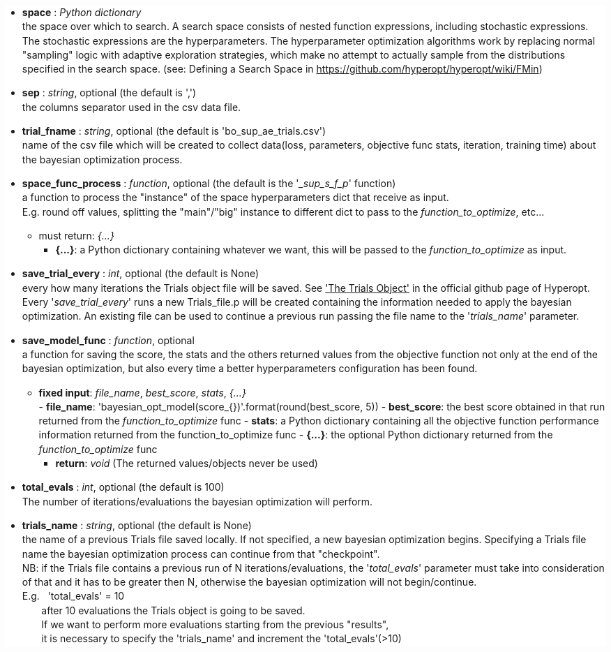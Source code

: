 - **space** : _Python dictionary_\
the space over which to search. A search space consists of nested function
expressions, including stochastic expressions. The stochastic expressions
are the hyperparameters. The hyperparameter optimization algorithms work
by replacing normal "sampling" logic with adaptive exploration strategies,
which make no attempt to actually sample from the distributions specified
in the search space. (see: Defining a Search Space in https://github.com/hyperopt/hyperopt/wiki/FMin)
       
- **sep** : _string_, optional (the default is ',')\
the columns separator used in the csv data file.

- **trial_fname** : _string_, optional (the default is 'bo_sup_ae_trials.csv')\
name of the csv file which will be created to collect data(loss, parameters,
objective func stats, iteration, training time) about the bayesian optimization process.

- **space_func_process** : _function_, optional (the default is the '_\_sup_s_f_p_' function)\
a function to process the "instance" of the space hyperparameters dict
that receive as input.\
E.g. round off values, splitting the "main"/"big"
instance to different dict to pass to the _function_to_optimize_, etc...

    - must return: _{...}_
        - **{...}**: a Python dictionary containing whatever we want, this will
                     be passed to the _function_to_optimize_ as input.

- **save_trial_every** : _int_, optional (the default is None)\
every how many iterations the Trials object file will be saved.
See <a href="https://github.com/hyperopt/hyperopt/wiki/FMin">'The Trials Object'</a> in the official github page of Hyperopt.\
Every '_save_trial_every_' runs a new Trials_file.p will be created containing
the information needed to apply the bayesian optimization.
An existing file can be used to continue a previous run passing the file
name to the '_trials_name_' parameter.

- **save_model_func** : _function_, optional\
a function for saving the score, the stats and the others returned values
from the objective function not only at the end of the bayesian optimization,
but also every time a better hyperparameters configuration has been found.
    - **fixed input**: _file_name_, _best_score_, _stats_, _{...}_\
            - **file_name**: 'bayesian_opt_model(score_{})'.format(round(best_score, 5))
            - **best_score**: the best score obtained in that run returned from the
                              _function_to_optimize_ func
            - **stats**: a Python dictionary containing all the objective function
                         performance information returned from the function_to_optimize func
            - **{...}**: the optional Python dictionary returned from the _function_to_optimize_ func
        - **return**: _void_ (The returned values/objects never be used)

- **total_evals** : _int_, optional (the default is 100)\
The number of iterations/evaluations the bayesian optimization will perform.

- **trials_name** : _string_, optional (the default is None)\
the name of a previous Trials file saved locally. If not specified, a new bayesian optimization begins.
Specifying a Trials file name the bayesian optimization process can continue from that "checkpoint".\
NB: if the Trials file contains a previous run of N iterations/evaluations,
the '_total_evals_' parameter must take into consideration of that and it has to be greater then N,
otherwise the bayesian optimization will not begin/continue.\
E.g. &nbsp; 'total_evals' = 10\
&nbsp;&nbsp;&nbsp;&nbsp;&nbsp;&nbsp;&nbsp;after 10 evaluations the Trials object is going to be saved.\
&nbsp;&nbsp;&nbsp;&nbsp;&nbsp;&nbsp;&nbsp;If we want to perform more evaluations starting from the previous "results",\
&nbsp;&nbsp;&nbsp;&nbsp;&nbsp;&nbsp;&nbsp;it is necessary to specify the 'trials_name' and increment the 'total_evals'(>10)
